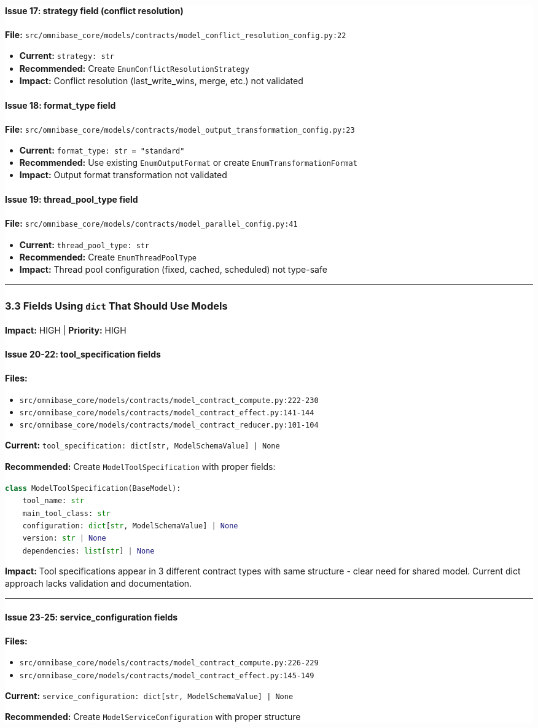 #### Issue 17: strategy field (conflict resolution)
**File:** `src/omnibase_core/models/contracts/model_conflict_resolution_config.py:22`
- **Current:** `strategy: str`
- **Recommended:** Create `EnumConflictResolutionStrategy`
- **Impact:** Conflict resolution (last_write_wins, merge, etc.) not validated

#### Issue 18: format_type field
**File:** `src/omnibase_core/models/contracts/model_output_transformation_config.py:23`
- **Current:** `format_type: str = "standard"`
- **Recommended:** Use existing `EnumOutputFormat` or create `EnumTransformationFormat`
- **Impact:** Output format transformation not validated

#### Issue 19: thread_pool_type field
**File:** `src/omnibase_core/models/contracts/model_parallel_config.py:41`
- **Current:** `thread_pool_type: str`
- **Recommended:** Create `EnumThreadPoolType`
- **Impact:** Thread pool configuration (fixed, cached, scheduled) not type-safe

---

### 3.3 Fields Using `dict` That Should Use Models
**Impact:** HIGH | **Priority:** HIGH

#### Issue 20-22: tool_specification fields
**Files:**
- `src/omnibase_core/models/contracts/model_contract_compute.py:222-230`
- `src/omnibase_core/models/contracts/model_contract_effect.py:141-144`
- `src/omnibase_core/models/contracts/model_contract_reducer.py:101-104`

**Current:** `tool_specification: dict[str, ModelSchemaValue] | None`

**Recommended:** Create `ModelToolSpecification` with proper fields:
```python
class ModelToolSpecification(BaseModel):
    tool_name: str
    main_tool_class: str
    configuration: dict[str, ModelSchemaValue] | None
    version: str | None
    dependencies: list[str] | None
```

**Impact:** Tool specifications appear in 3 different contract types with same structure - clear need for shared model. Current dict approach lacks validation and documentation.

---

#### Issue 23-25: service_configuration fields
**Files:**
- `src/omnibase_core/models/contracts/model_contract_compute.py:226-229`
- `src/omnibase_core/models/contracts/model_contract_effect.py:145-149`

**Current:** `service_configuration: dict[str, ModelSchemaValue] | None`

**Recommended:** Create `ModelServiceConfiguration` with proper structure
